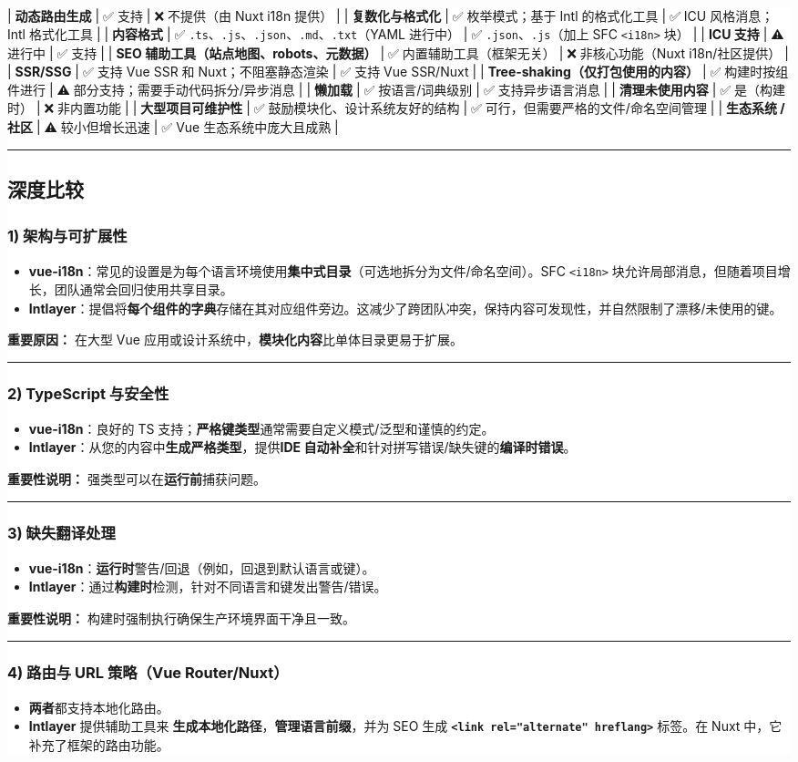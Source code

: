 | **动态路由生成**                             | ✅ 支持                                                                | ❌ 不提供（由 Nuxt i18n 提供）                           |
| **复数化与格式化**                           | ✅ 枚举模式；基于 Intl 的格式化工具                                    | ✅ ICU 风格消息；Intl 格式化工具                         |
| **内容格式**                                 | ✅ `.ts`、`.js`、`.json`、`.md`、`.txt`（YAML 进行中）                 | ✅ `.json`、`.js`（加上 SFC `<i18n>` 块）                |
| **ICU 支持**                                 | ⚠️ 进行中                                                              | ✅ 支持                                                  |
| **SEO 辅助工具（站点地图、robots、元数据）** | ✅ 内置辅助工具（框架无关）                                            | ❌ 非核心功能（Nuxt i18n/社区提供）                      |
| **SSR/SSG**                                  | ✅ 支持 Vue SSR 和 Nuxt；不阻塞静态渲染                                | ✅ 支持 Vue SSR/Nuxt                                     |
| **Tree-shaking（仅打包使用的内容）**         | ✅ 构建时按组件进行                                                    | ⚠️ 部分支持；需要手动代码拆分/异步消息                   |
| **懒加载**                                   | ✅ 按语言/词典级别                                                     | ✅ 支持异步语言消息                                      |
| **清理未使用内容**                           | ✅ 是（构建时）                                                        | ❌ 非内置功能                                            |
| **大型项目可维护性**                         | ✅ 鼓励模块化、设计系统友好的结构                                      | ✅ 可行，但需要严格的文件/命名空间管理                   |
| **生态系统 / 社区**                          | ⚠️ 较小但增长迅速                                                      | ✅ Vue 生态系统中庞大且成熟                              |

---

## 深度比较

### 1) 架构与可扩展性

- **vue-i18n**：常见的设置是为每个语言环境使用**集中式目录**（可选地拆分为文件/命名空间）。SFC `<i18n>` 块允许局部消息，但随着项目增长，团队通常会回归使用共享目录。
- **Intlayer**：提倡将**每个组件的字典**存储在其对应组件旁边。这减少了跨团队冲突，保持内容可发现性，并自然限制了漂移/未使用的键。

**重要原因：** 在大型 Vue 应用或设计系统中，**模块化内容**比单体目录更易于扩展。

---

### 2) TypeScript 与安全性

- **vue-i18n**：良好的 TS 支持；**严格键类型**通常需要自定义模式/泛型和谨慎的约定。
- **Intlayer**：从您的内容中**生成严格类型**，提供**IDE 自动补全**和针对拼写错误/缺失键的**编译时错误**。

**重要性说明：** 强类型可以在**运行前**捕获问题。

---

### 3) 缺失翻译处理

- **vue-i18n**：**运行时**警告/回退（例如，回退到默认语言或键）。
- **Intlayer**：通过**构建时**检测，针对不同语言和键发出警告/错误。

**重要性说明：** 构建时强制执行确保生产环境界面干净且一致。

---

### 4) 路由与 URL 策略（Vue Router/Nuxt）

- **两者**都支持本地化路由。
- **Intlayer** 提供辅助工具来 **生成本地化路径**，**管理语言前缀**，并为 SEO 生成 **`<link rel="alternate" hreflang>`** 标签。在 Nuxt 中，它补充了框架的路由功能。
